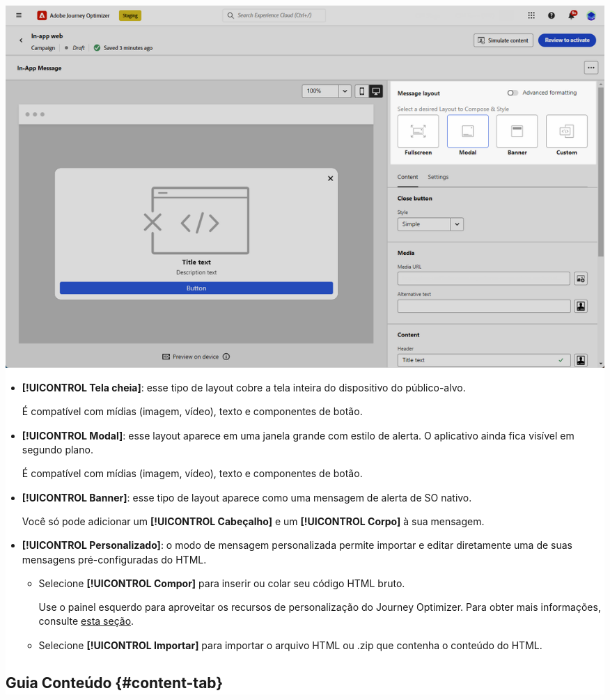 ![](assets/in_app_web_design_1.png)

* **[!UICONTROL Tela cheia]**: esse tipo de layout cobre a tela inteira do dispositivo do público-alvo.

  É compatível com mídias (imagem, vídeo), texto e componentes de botão.

* **[!UICONTROL Modal]**: esse layout aparece em uma janela grande com estilo de alerta. O aplicativo ainda fica visível em segundo plano.

  É compatível com mídias (imagem, vídeo), texto e componentes de botão.

* **[!UICONTROL Banner]**: esse tipo de layout aparece como uma mensagem de alerta de SO nativo.

  Você só pode adicionar um **[!UICONTROL Cabeçalho]** e um **[!UICONTROL Corpo]** à sua mensagem.

* **[!UICONTROL Personalizado]**: o modo de mensagem personalizada permite importar e editar diretamente uma de suas mensagens pré-configuradas do HTML.

   * Selecione **[!UICONTROL Compor]** para inserir ou colar seu código HTML bruto.

     Use o painel esquerdo para aproveitar os recursos de personalização do Journey Optimizer. Para obter mais informações, consulte [esta seção](../personalization/personalize.md).

   * Selecione **[!UICONTROL Importar]** para importar o arquivo HTML ou .zip que contenha o conteúdo do HTML.

## Guia Conteúdo {#content-tab}

